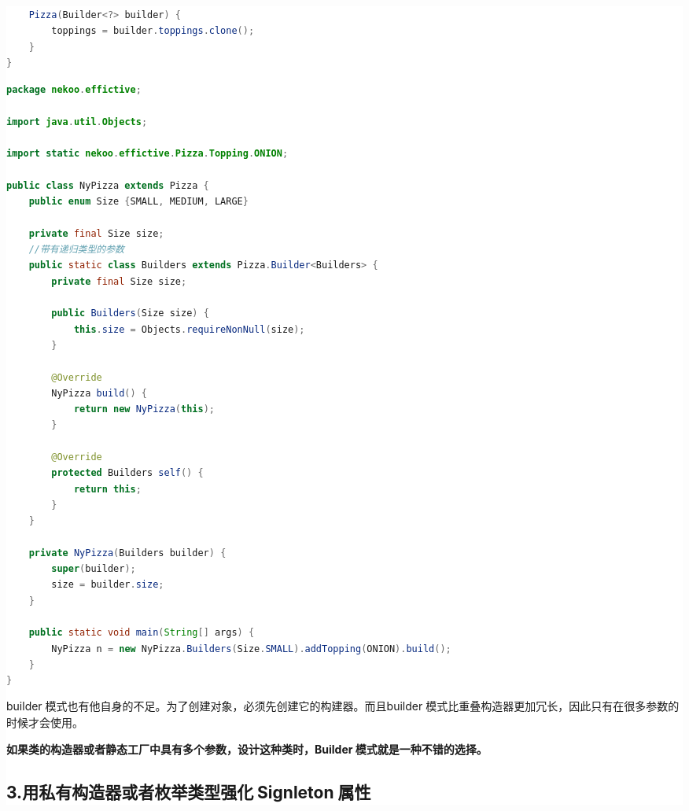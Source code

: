 ```java
    Pizza(Builder<?> builder) {
        toppings = builder.toppings.clone();
    }
}
```

```java
package nekoo.effictive;

import java.util.Objects;

import static nekoo.effictive.Pizza.Topping.ONION;

public class NyPizza extends Pizza {
    public enum Size {SMALL, MEDIUM, LARGE}

    private final Size size;
    //带有递归类型的参数
    public static class Builders extends Pizza.Builder<Builders> {
        private final Size size;

        public Builders(Size size) {
            this.size = Objects.requireNonNull(size);
        }

        @Override
        NyPizza build() {
            return new NyPizza(this);
        }

        @Override
        protected Builders self() {
            return this;
        }
    }

    private NyPizza(Builders builder) {
        super(builder);
        size = builder.size;
    }

    public static void main(String[] args) {
        NyPizza n = new NyPizza.Builders(Size.SMALL).addTopping(ONION).build();
    }
}
```

builder 模式也有他自身的不足。为了创建对象，必须先创建它的构建器。而且builder 模式比重叠构造器更加冗长，因此只有在很多参数的时候才会使用。

**如果类的构造器或者静态工厂中具有多个参数，设计这种类时，Builder 模式就是一种不错的选择。**



## 3.用私有构造器或者枚举类型强化 Signleton 属性
